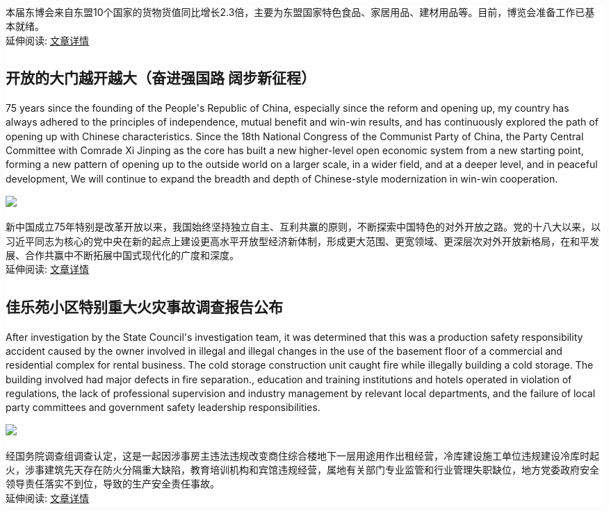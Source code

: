 本届东博会来自东盟10个国家的货物货值同比增长2.3倍，主要为东盟国家特色食品、家居用品、建材用品等。目前，博览会准备工作已基本就绪。   
延伸阅读: [文章详情](https://news.cctv.com/2024/09/21/ARTInIUbptgvq4N9JKvElxsv240921.shtml)   

<qrcode title="第21届中国—东盟博览会进境展品全部运抵南宁" image="https://p2.img.cctvpic.com/photoworkspace/2024/09/21/2024092120072333332.jpg" />   

## 开放的大门越开越大（奋进强国路 阔步新征程）   
75 years since the founding of the People's Republic of China, especially since the reform and opening up, my country has always adhered to the principles of independence, mutual benefit and win-win results, and has continuously explored the path of opening up with Chinese characteristics. Since the 18th National Congress of the Communist Party of China, the Party Central Committee with Comrade Xi Jinping as the core has built a new higher-level open economic system from a new starting point, forming a new pattern of opening up to the outside world on a larger scale, in a wider field, and at a deeper level, and in peaceful development, We will continue to expand the breadth and depth of Chinese-style modernization in win-win cooperation.   

<img src="https://p4.img.cctvpic.com/photoworkspace/2024/09/21/2024092120110062879.jpg" />   

新中国成立75年特别是改革开放以来，我国始终坚持独立自主、互利共赢的原则，不断探索中国特色的对外开放之路。党的十八大以来，以习近平同志为核心的党中央在新的起点上建设更高水平开放型经济新体制，形成更大范围、更宽领域、更深层次对外开放新格局，在和平发展、合作共赢中不断拓展中国式现代化的广度和深度。   
延伸阅读: [文章详情](https://news.cctv.com/2024/09/21/ARTIvs1IhzR5ISLpzsyRPkUu240921.shtml)   

<qrcode title="开放的大门越开越大（奋进强国路 阔步新征程）" image="https://p4.img.cctvpic.com/photoworkspace/2024/09/21/2024092120110062879.jpg" />   

## 佳乐苑小区特别重大火灾事故调查报告公布   
After investigation by the State Council's investigation team, it was determined that this was a production safety responsibility accident caused by the owner involved in illegal and illegal changes in the use of the basement floor of a commercial and residential complex for rental business. The cold storage construction unit caught fire while illegally building a cold storage. The building involved had major defects in fire separation., education and training institutions and hotels operated in violation of regulations, the lack of professional supervision and industry management by relevant local departments, and the failure of local party committees and government safety leadership responsibilities.   

<img src="https://p2.img.cctvpic.com/photoworkspace/2024/09/21/2024092120025151150.png" />   

经国务院调查组调查认定，这是一起因涉事房主违法违规改变商住综合楼地下一层用途用作出租经营，冷库建设施工单位违规建设冷库时起火，涉事建筑先天存在防火分隔重大缺陷，教育培训机构和宾馆违规经营，属地有关部门专业监管和行业管理失职缺位，地方党委政府安全领导责任落实不到位，导致的生产安全责任事故。   
延伸阅读: [文章详情](https://news.cctv.com/2024/09/21/ARTIAlqHbHIqqh8OnL5vnUD8240921.shtml)   

<qrcode title="佳乐苑小区特别重大火灾事故调查报告公布" image="https://p2.img.cctvpic.com/photoworkspace/2024/09/21/2024092120025151150.png" />   

